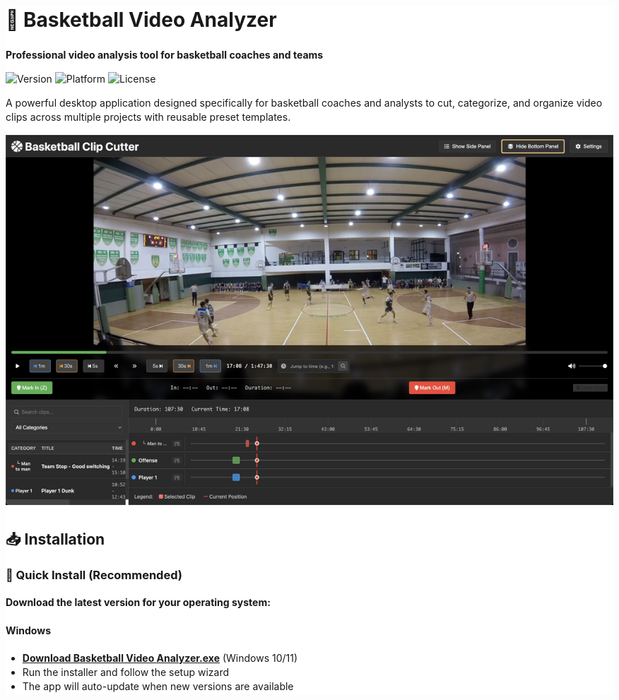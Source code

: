 # 🏀 Basketball Video Analyzer

**Professional video analysis tool for basketball coaches and teams**

![Version](https://img.shields.io/badge/version-1.0.0-blue.svg)
![Platform](https://img.shields.io/badge/platform-Windows%20%7C%20macOS%20%7C%20Linux-lightgrey.svg)
![License](https://img.shields.io/badge/license-Free%20for%20Teams-green.svg)

A powerful desktop application designed specifically for basketball coaches and analysts to cut, categorize, and organize video clips across multiple projects with reusable preset templates.

![App Screenshot](screenshot.png)

## 📥 Installation

### 🚀 Quick Install (Recommended)

**Download the latest version for your operating system:**

#### Windows

- **[Download Basketball Video Analyzer.exe](https://github.com/kauredo/basketball-video-analyzer/releases/latest/download/Basketball-Video-Analyzer-Setup.exe)** (Windows 10/11)
- Run the installer and follow the setup wizard
- The app will auto-update when new versions are available
